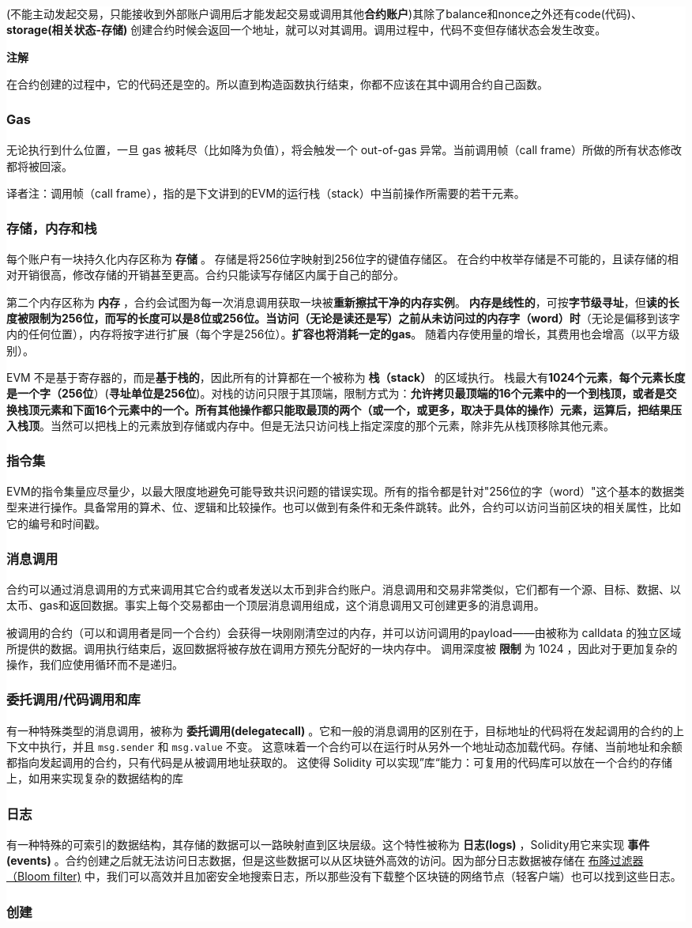 (不能主动发起交易，只能接收到外部账户调用后才能发起交易或调用其他**合约账户**)其除了balance和nonce之外还有code(代码)、**storage(相关状态-存储)**
创建合约时候会返回一个地址，就可以对其调用。调用过程中，代码不变但存储状态会发生改变。

**注解**

在合约创建的过程中，它的代码还是空的。所以直到构造函数执行结束，你都不应该在其中调用合约自己函数。



### Gas

无论执行到什么位置，一旦 gas 被耗尽（比如降为负值），将会触发一个 out-of-gas 异常。当前调用帧（call frame）所做的所有状态修改都将被回滚。

译者注：调用帧（call frame），指的是下文讲到的EVM的运行栈（stack）中当前操作所需要的若干元素。



### 存储，内存和栈

每个账户有一块持久化内存区称为 **存储** 。 存储是将256位字映射到256位字的键值存储区。 在合约中枚举存储是不可能的，且读存储的相对开销很高，修改存储的开销甚至更高。合约只能读写存储区内属于自己的部分。

第二个内存区称为 **内存** ，合约会试图为每一次消息调用获取一块被**重新擦拭干净的内存实例**。 **内存是线性的**，可按**字节级寻址**，但**读的长度被限制为256位，而写的长度可以是8位或256位。当访问（无论是读还是写）之前从未访问过的内存字（word）时**（无论是偏移到该字内的任何位置），内存将按字进行扩展（每个字是256位）。**扩容也将消耗一定的gas**。 随着内存使用量的增长，其费用也会增高（以平方级别）。

EVM 不是基于寄存器的，而是**基于栈的**，因此所有的计算都在一个被称为 **栈（stack）** 的区域执行。 栈最大有**1024个元素**，**每个元素长度是一个字（256位**）(**寻址单位是256位**)。对栈的访问只限于其顶端，限制方式为：**允许拷贝最顶端的16个元素中的一个到栈顶，或者是交换栈顶元素和下面16个元素中的一个。所有其他操作都只能取最顶的两个（或一个，或更多，取决于具体的操作）元素，运算后，把结果压入栈顶**。当然可以把栈上的元素放到存储或内存中。但是无法只访问栈上指定深度的那个元素，除非先从栈顶移除其他元素。

### 指令集

EVM的指令集量应尽量少，以最大限度地避免可能导致共识问题的错误实现。所有的指令都是针对"256位的字（word）"这个基本的数据类型来进行操作。具备常用的算术、位、逻辑和比较操作。也可以做到有条件和无条件跳转。此外，合约可以访问当前区块的相关属性，比如它的编号和时间戳。

### 消息调用

合约可以通过消息调用的方式来调用其它合约或者发送以太币到非合约账户。消息调用和交易非常类似，它们都有一个源、目标、数据、以太币、gas和返回数据。事实上每个交易都由一个顶层消息调用组成，这个消息调用又可创建更多的消息调用。

被调用的合约（可以和调用者是同一个合约）会获得一块刚刚清空过的内存，并可以访问调用的payload——由被称为 calldata 的独立区域所提供的数据。调用执行结束后，返回数据将被存放在调用方预先分配好的一块内存中。 调用深度被 **限制** 为 1024 ，因此对于更加复杂的操作，我们应使用循环而不是递归。

### 委托调用/代码调用和库

有一种特殊类型的消息调用，被称为 **委托调用(delegatecall)** 。它和一般的消息调用的区别在于，目标地址的代码将在发起调用的合约的上下文中执行，并且 `msg.sender` 和 `msg.value` 不变。 这意味着一个合约可以在运行时从另外一个地址动态加载代码。存储、当前地址和余额都指向发起调用的合约，只有代码是从被调用地址获取的。 这使得 Solidity 可以实现”库“能力：可复用的代码库可以放在一个合约的存储上，如用来实现复杂的数据结构的库

### 日志

有一种特殊的可索引的数据结构，其存储的数据可以一路映射直到区块层级。这个特性被称为 **日志(logs)** ，Solidity用它来实现 **事件(events)** 。合约创建之后就无法访问日志数据，但是这些数据可以从区块链外高效的访问。因为部分日志数据被存储在 [布隆过滤器（Bloom filter)](https://en.wikipedia.org/wiki/Bloom_filter) 中，我们可以高效并且加密安全地搜索日志，所以那些没有下载整个区块链的网络节点（轻客户端）也可以找到这些日志。

### 创建

